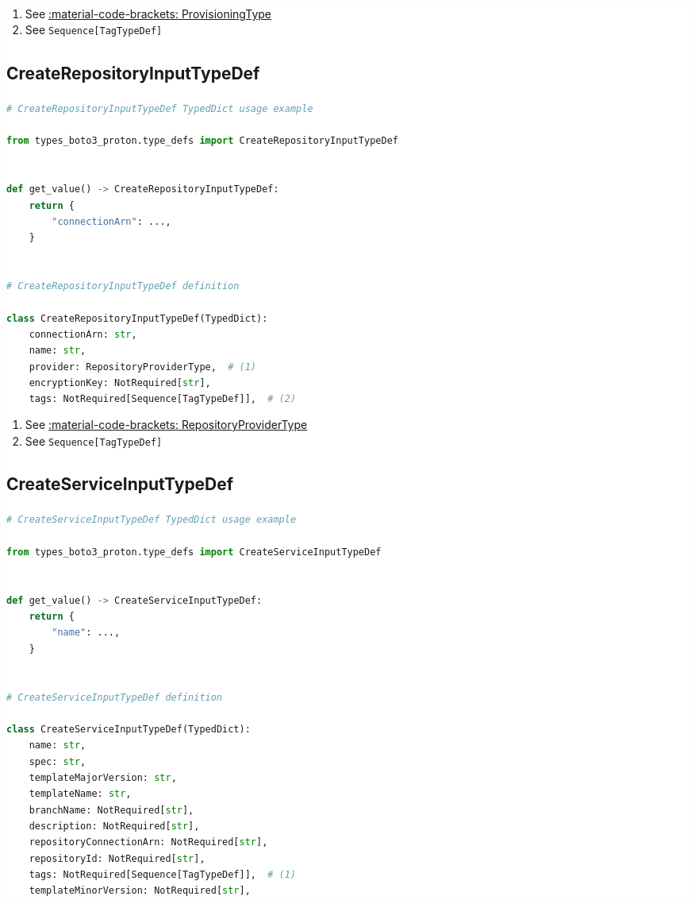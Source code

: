 1. See [:material-code-brackets: ProvisioningType](./literals.md#provisioningtype)
2. See `Sequence[TagTypeDef]`

## CreateRepositoryInputTypeDef

```python
# CreateRepositoryInputTypeDef TypedDict usage example

from types_boto3_proton.type_defs import CreateRepositoryInputTypeDef


def get_value() -> CreateRepositoryInputTypeDef:
    return {
        "connectionArn": ...,
    }


# CreateRepositoryInputTypeDef definition

class CreateRepositoryInputTypeDef(TypedDict):
    connectionArn: str,
    name: str,
    provider: RepositoryProviderType,  # (1)
    encryptionKey: NotRequired[str],
    tags: NotRequired[Sequence[TagTypeDef]],  # (2)
```

1. See [:material-code-brackets: RepositoryProviderType](./literals.md#repositoryprovidertype)
2. See `Sequence[TagTypeDef]`

## CreateServiceInputTypeDef

```python
# CreateServiceInputTypeDef TypedDict usage example

from types_boto3_proton.type_defs import CreateServiceInputTypeDef


def get_value() -> CreateServiceInputTypeDef:
    return {
        "name": ...,
    }


# CreateServiceInputTypeDef definition

class CreateServiceInputTypeDef(TypedDict):
    name: str,
    spec: str,
    templateMajorVersion: str,
    templateName: str,
    branchName: NotRequired[str],
    description: NotRequired[str],
    repositoryConnectionArn: NotRequired[str],
    repositoryId: NotRequired[str],
    tags: NotRequired[Sequence[TagTypeDef]],  # (1)
    templateMinorVersion: NotRequired[str],
```
